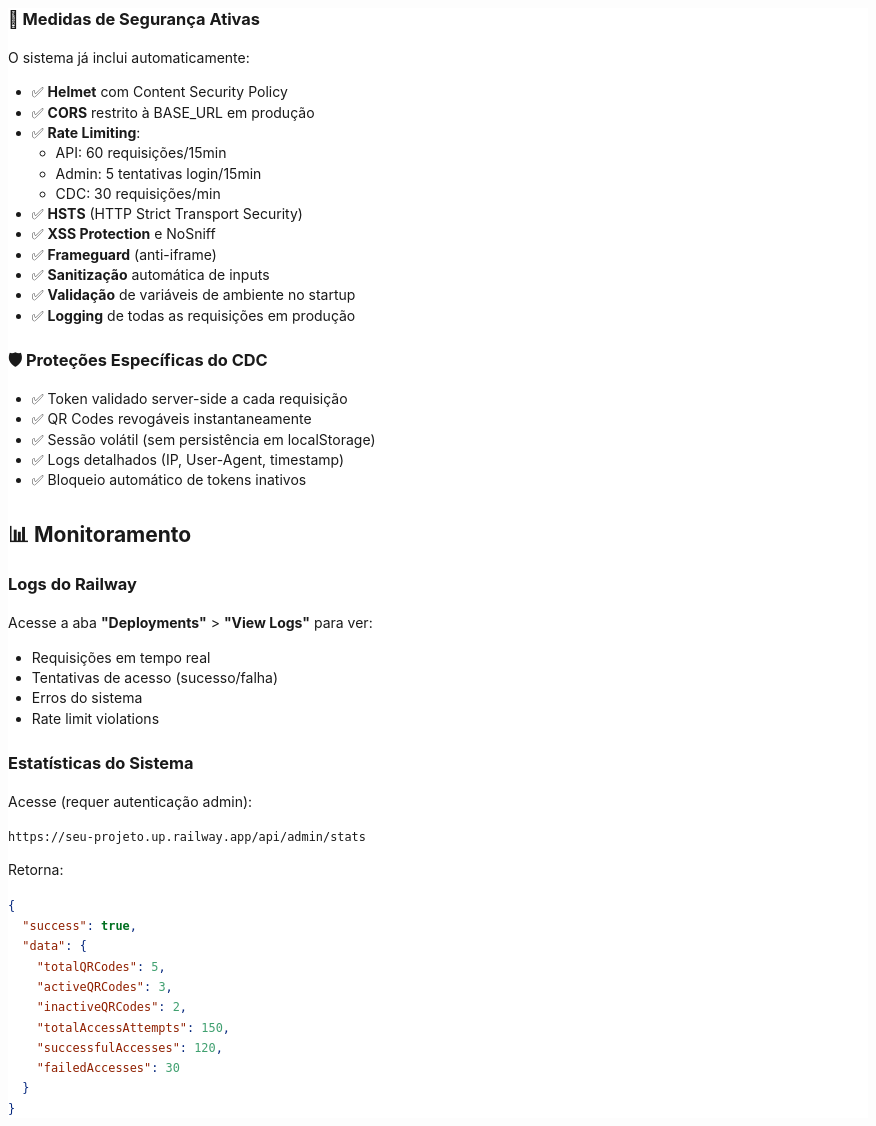 ### 🔐 Medidas de Segurança Ativas

O sistema já inclui automaticamente:

- ✅ **Helmet** com Content Security Policy
- ✅ **CORS** restrito à BASE_URL em produção
- ✅ **Rate Limiting**:
  - API: 60 requisições/15min
  - Admin: 5 tentativas login/15min
  - CDC: 30 requisições/min
- ✅ **HSTS** (HTTP Strict Transport Security)
- ✅ **XSS Protection** e NoSniff
- ✅ **Frameguard** (anti-iframe)
- ✅ **Sanitização** automática de inputs
- ✅ **Validação** de variáveis de ambiente no startup
- ✅ **Logging** de todas as requisições em produção

### 🛡️ Proteções Específicas do CDC

- ✅ Token validado server-side a cada requisição
- ✅ QR Codes revogáveis instantaneamente
- ✅ Sessão volátil (sem persistência em localStorage)
- ✅ Logs detalhados (IP, User-Agent, timestamp)
- ✅ Bloqueio automático de tokens inativos

## 📊 Monitoramento

### Logs do Railway

Acesse a aba **"Deployments"** > **"View Logs"** para ver:
- Requisições em tempo real
- Tentativas de acesso (sucesso/falha)
- Erros do sistema
- Rate limit violations

### Estatísticas do Sistema

Acesse (requer autenticação admin):
```
https://seu-projeto.up.railway.app/api/admin/stats
```

Retorna:
```json
{
  "success": true,
  "data": {
    "totalQRCodes": 5,
    "activeQRCodes": 3,
    "inactiveQRCodes": 2,
    "totalAccessAttempts": 150,
    "successfulAccesses": 120,
    "failedAccesses": 30
  }
}
```
